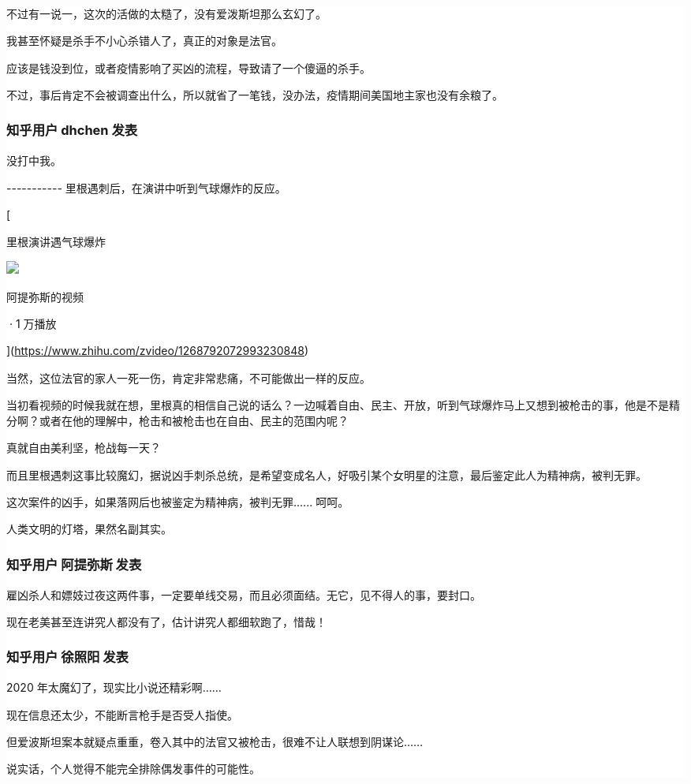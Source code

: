 不过有一说一，这次的活做的太糙了，没有爱泼斯坦那么玄幻了。

我甚至怀疑是杀手不小心杀错人了，真正的对象是法官。

应该是钱没到位，或者疫情影响了买凶的流程，导致请了一个傻逼的杀手。

不过，事后肯定不会被调查出什么，所以就省了一笔钱，没办法，疫情期间美国地主家也没有余粮了。
    
    
    
    
### 知乎用户 dhchen​ 发表
    
没打中我。

\----------- 里根遇刺后，在演讲中听到气球爆炸的反应。

[

里根演讲遇气球爆炸

![](https://images.weserv.nl/?url=https%3A//pic3.zhimg.com/v2-70516e797392ba5567c7f190d5e3b3e2_s.jpg%3Fsource%3D12a79843)

阿提弥斯的视频

 · 1 万播放





](https://www.zhihu.com/zvideo/1268792072993230848)

当然，这位法官的家人一死一伤，肯定非常悲痛，不可能做出一样的反应。

当初看视频的时候我就在想，里根真的相信自己说的话么？一边喊着自由、民主、开放，听到气球爆炸马上又想到被枪击的事，他是不是精分啊？或者在他的理解中，枪击和被枪击也在自由、民主的范围内呢？

真就自由美利坚，枪战每一天？

而且里根遇刺这事比较魔幻，据说凶手刺杀总统，是希望变成名人，好吸引某个女明星的注意，最后鉴定此人为精神病，被判无罪。

这次案件的凶手，如果落网后也被鉴定为精神病，被判无罪...... 呵呵。

人类文明的灯塔，果然名副其实。
    
    
    
    
### 知乎用户 阿提弥斯 发表
    
雇凶杀人和嫖妓过夜这两件事，一定要单线交易，而且必须面结。无它，见不得人的事，要封口。

现在老美甚至连讲究人都没有了，估计讲究人都细软跑了，惜哉！
    
    
    
    
### 知乎用户 徐照阳 发表
    
2020 年太魔幻了，现实比小说还精彩啊……

现在信息还太少，不能断言枪手是否受人指使。

但爱波斯坦案本就疑点重重，卷入其中的法官又被枪击，很难不让人联想到阴谋论……

说实话，个人觉得不能完全排除偶发事件的可能性。
